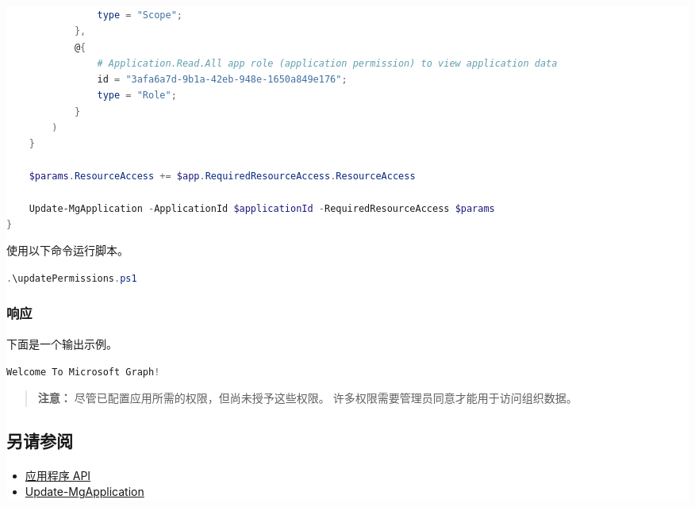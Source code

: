 ```powershell
                type = "Scope"; 
            }, 
            @{ 
                # Application.Read.All app role (application permission) to view application data
                id = "3afa6a7d-9b1a-42eb-948e-1650a849e176"; 
                type = "Role"; 
            }
        ) 
    }

    $params.ResourceAccess += $app.RequiredResourceAccess.ResourceAccess

    Update-MgApplication -ApplicationId $applicationId -RequiredResourceAccess $params 
}
```

使用以下命令运行脚本。
```powershell
.\updatePermissions.ps1
```

### <a name="response"></a>响应

下面是一个输出示例。

```powershell
Welcome To Microsoft Graph!
```

>**注意：** 尽管已配置应用所需的权限，但尚未授予这些权限。 许多权限需要管理员同意才能用于访问组织数据。

## <a name="see-also"></a>另请参阅

+ [应用程序 API](/graph/api/resources/application)
+ [Update-MgApplication](/powershell/module/microsoft.graph.applications/update-mgapplication?view=graph-powershell-1.0&preserve-view=true)
